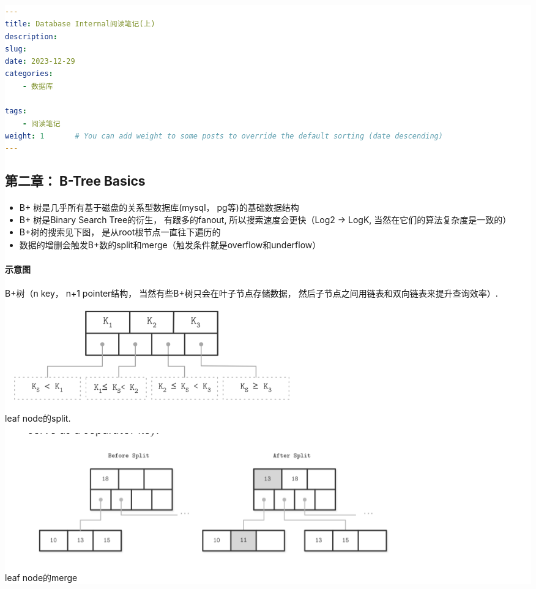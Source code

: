 ```yaml
---
title: Database Internal阅读笔记(上)
description: 
slug: 
date: 2023-12-29
categories:
    - 数据库

tags:
    - 阅读笔记
weight: 1       # You can add weight to some posts to override the default sorting (date descending)
---
```


## 第二章： B-Tree Basics
- B+ 树是几乎所有基于磁盘的关系型数据库(mysql， pg等)的基础数据结构
- B+ 树是Binary Search Tree的衍生， 有跟多的fanout, 所以搜索速度会更快（Log2 -> LogK,  当然在它们的算法复杂度是一致的）
- B+树的搜索见下图， 是从root根节点一直往下遍历的
- 数据的增删会触发B+数的split和merge（触发条件就是overflow和underflow）

#### 示意图
B+树（n key， n+1 pointer结构， 当然有些B+树只会在叶子节点存储数据， 然后子节点之间用链表和双向链表来提升查询效率）. 

![](imgs/1.png)

leaf node的split. 

![](imgs/2.png)

leaf node的merge
